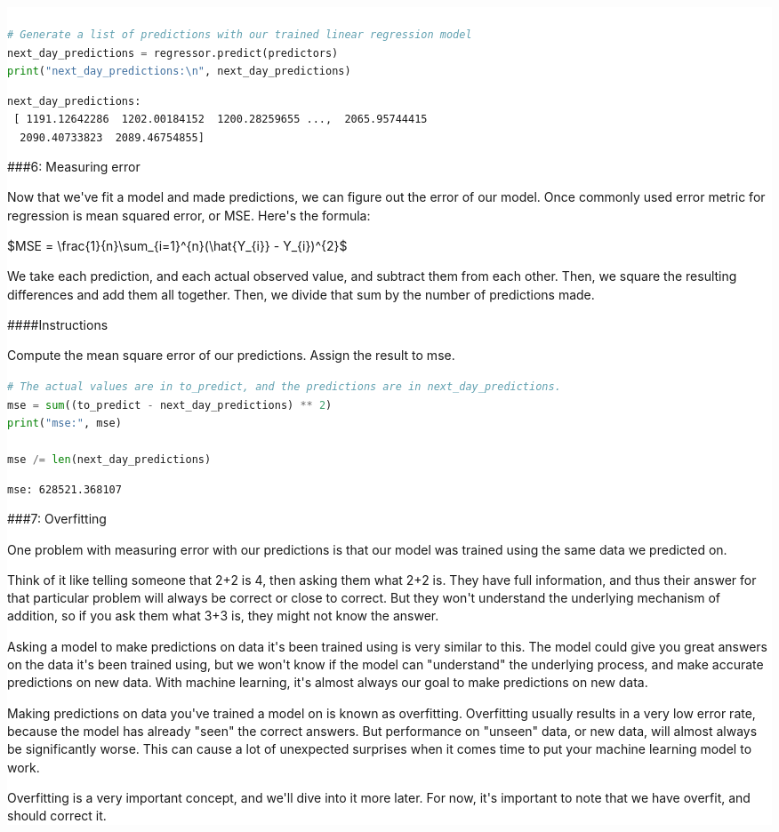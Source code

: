 ```python

# Generate a list of predictions with our trained linear regression model
next_day_predictions = regressor.predict(predictors)
print("next_day_predictions:\n", next_day_predictions)
```

    next_day_predictions:
     [ 1191.12642286  1202.00184152  1200.28259655 ...,  2065.95744415
      2090.40733823  2089.46754855]
    

###6: Measuring error

Now that we've fit a model and made predictions, we can figure out the error of our model. Once commonly used error metric for regression is mean squared error, or MSE. Here's the formula:

$MSE = \frac{1}{n}\sum_{i=1}^{n}(\hat{Y_{i}} - Y_{i})^{2}$

We take each prediction, and each actual observed value, and subtract them from each other. Then, we square the resulting differences and add them all together. Then, we divide that sum by the number of predictions made.

####Instructions

Compute the mean square error of our predictions. Assign the result to mse.


```python
# The actual values are in to_predict, and the predictions are in next_day_predictions.
mse = sum((to_predict - next_day_predictions) ** 2)
print("mse:", mse)

mse /= len(next_day_predictions)
```

    mse: 628521.368107
    

###7: Overfitting

One problem with measuring error with our predictions is that our model was trained using the same data we predicted on. 

Think of it like telling someone that 2+2 is 4, then asking them what 2+2 is. They have full information, and thus their answer for that particular problem will always be correct or close to correct. But they won't understand the underlying mechanism of addition, so if you ask them what 3+3 is, they might not know the answer.

Asking a model to make predictions on data it's been trained using is very similar to this. The model could give you great answers on the data it's been trained using, but we won't know if the model can "understand" the underlying process, and make accurate predictions on new data. With machine learning, it's almost always our goal to make predictions on new data.

Making predictions on data you've trained a model on is known as overfitting. Overfitting usually results in a very low error rate, because the model has already "seen" the correct answers. But performance on "unseen" data, or new data, will almost always be significantly worse. This can cause a lot of unexpected surprises when it comes time to put your machine learning model to work.

Overfitting is a very important concept, and we'll dive into it more later. For now, it's important to note that we have overfit, and should correct it.
